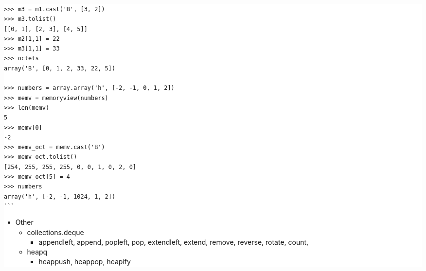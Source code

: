    >>> m3 = m1.cast('B', [3, 2])
    >>> m3.tolist()
    [[0, 1], [2, 3], [4, 5]]
    >>> m2[1,1] = 22
    >>> m3[1,1] = 33
    >>> octets
    array('B', [0, 1, 2, 33, 22, 5])

    >>> numbers = array.array('h', [-2, -1, 0, 1, 2])
    >>> memv = memoryview(numbers) 
    >>> len(memv)
    5
    >>> memv[0] 
    -2
    >>> memv_oct = memv.cast('B') 
    >>> memv_oct.tolist() 
    [254, 255, 255, 255, 0, 0, 1, 0, 2, 0]
    >>> memv_oct[5] = 4 
    >>> numbers
    array('h', [-2, -1, 1024, 1, 2]) 
    ```
- Other
    - collections.deque
        - appendleft, append, popleft, pop, extendleft, extend, remove, reverse, rotate, count, 
    - heapq
        - heappush, heappop, heapify